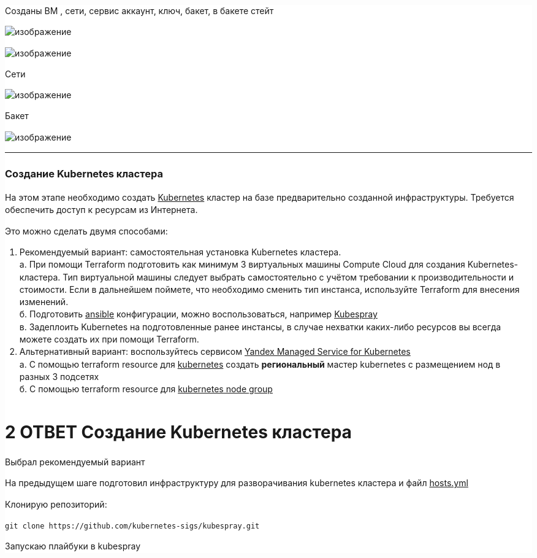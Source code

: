 Созданы ВМ , сети, сервис аккаунт, ключ, бакет, в бакете стейт

![изображение](https://github.com/user-attachments/assets/071ce669-73d8-40a9-9d11-25c581e947f3)

![изображение](https://github.com/user-attachments/assets/79fd7653-3092-4c35-93e8-a5cf03f82c0d)

Сети

![изображение](https://github.com/user-attachments/assets/25234db6-f542-4842-9740-c3c11e4e7196)

Бакет 

![изображение](https://github.com/user-attachments/assets/50f22acd-1a59-4197-8b2b-569984b3b72e)

-----

### Создание Kubernetes кластера

На этом этапе необходимо создать [Kubernetes](https://kubernetes.io/ru/docs/concepts/overview/what-is-kubernetes/) кластер на базе предварительно созданной инфраструктуры.   Требуется обеспечить доступ к ресурсам из Интернета.

Это можно сделать двумя способами:

1. Рекомендуемый вариант: самостоятельная установка Kubernetes кластера.  
   а. При помощи Terraform подготовить как минимум 3 виртуальных машины Compute Cloud для создания Kubernetes-кластера. Тип виртуальной машины следует выбрать самостоятельно с учётом требовании к производительности и стоимости. Если в дальнейшем поймете, что необходимо сменить тип инстанса, используйте Terraform для внесения изменений.  
   б. Подготовить [ansible](https://www.ansible.com/) конфигурации, можно воспользоваться, например [Kubespray](https://kubernetes.io/docs/setup/production-environment/tools/kubespray/)  
   в. Задеплоить Kubernetes на подготовленные ранее инстансы, в случае нехватки каких-либо ресурсов вы всегда можете создать их при помощи Terraform.
2. Альтернативный вариант: воспользуйтесь сервисом [Yandex Managed Service for Kubernetes](https://cloud.yandex.ru/services/managed-kubernetes)  
  а. С помощью terraform resource для [kubernetes](https://registry.terraform.io/providers/yandex-cloud/yandex/latest/docs/resources/kubernetes_cluster) создать **региональный** мастер kubernetes с размещением нод в разных 3 подсетях      
  б. С помощью terraform resource для [kubernetes node group](https://registry.terraform.io/providers/yandex-cloud/yandex/latest/docs/resources/kubernetes_node_group)


# 2 ОТВЕТ Создание Kubernetes кластера

Выбрал рекомендуемый вариант 

На предыдущем шаге подготовил инфраструктуру для разворачивания kubernetes кластера и файл [hosts.yml](https://github.com/Vadim-Nazarov/diplom/blob/main/dip/ansible/inventory/hosts.yaml)

Клонирую репозиторий:

    git clone https://github.com/kubernetes-sigs/kubespray.git

Запускаю плайбуки в kubespray
